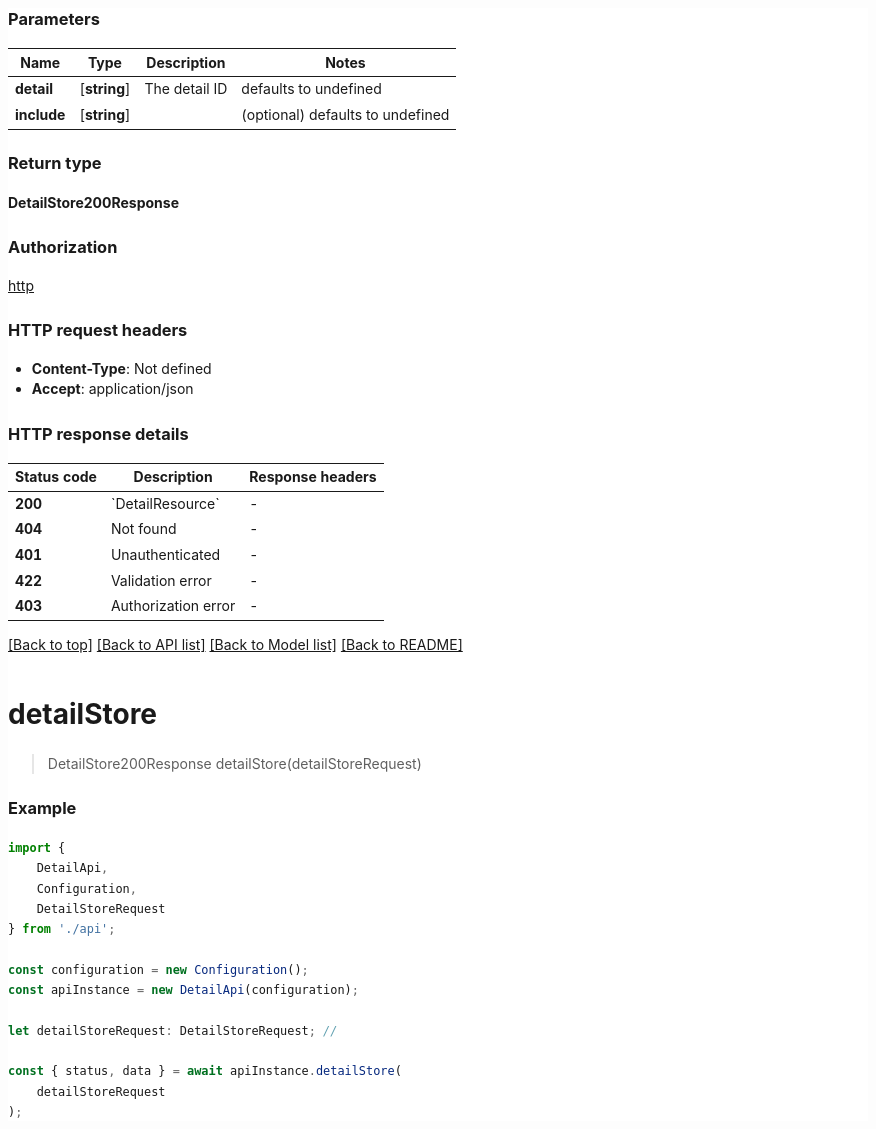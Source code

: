 ### Parameters

|Name | Type | Description  | Notes|
|------------- | ------------- | ------------- | -------------|
| **detail** | [**string**] | The detail ID | defaults to undefined|
| **include** | [**string**] |  | (optional) defaults to undefined|


### Return type

**DetailStore200Response**

### Authorization

[http](../README.md#http)

### HTTP request headers

 - **Content-Type**: Not defined
 - **Accept**: application/json


### HTTP response details
| Status code | Description | Response headers |
|-------------|-------------|------------------|
|**200** | &#x60;DetailResource&#x60; |  -  |
|**404** | Not found |  -  |
|**401** | Unauthenticated |  -  |
|**422** | Validation error |  -  |
|**403** | Authorization error |  -  |

[[Back to top]](#) [[Back to API list]](../README.md#documentation-for-api-endpoints) [[Back to Model list]](../README.md#documentation-for-models) [[Back to README]](../README.md)

# **detailStore**
> DetailStore200Response detailStore(detailStoreRequest)


### Example

```typescript
import {
    DetailApi,
    Configuration,
    DetailStoreRequest
} from './api';

const configuration = new Configuration();
const apiInstance = new DetailApi(configuration);

let detailStoreRequest: DetailStoreRequest; //

const { status, data } = await apiInstance.detailStore(
    detailStoreRequest
);
```
